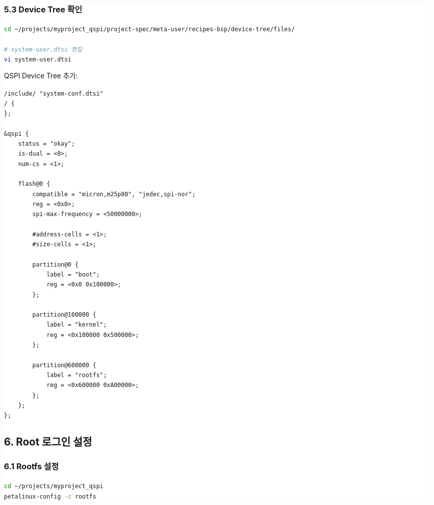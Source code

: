 ### 5.3 Device Tree 확인
```bash
cd ~/projects/myproject_qspi/project-spec/meta-user/recipes-bsp/device-tree/files/

# system-user.dtsi 편집
vi system-user.dtsi
```

QSPI Device Tree 추가:
```dts
/include/ "system-conf.dtsi"
/ {
};

&qspi {
    status = "okay";
    is-dual = <0>;
    num-cs = <1>;
    
    flash@0 {
        compatible = "micron,m25p80", "jedec,spi-nor";
        reg = <0x0>;
        spi-max-frequency = <50000000>;
        
        #address-cells = <1>;
        #size-cells = <1>;
        
        partition@0 {
            label = "boot";
            reg = <0x0 0x100000>;
        };
        
        partition@100000 {
            label = "kernel";
            reg = <0x100000 0x500000>;
        };
        
        partition@600000 {
            label = "rootfs";
            reg = <0x600000 0xA00000>;
        };
    };
};
```

## 6. Root 로그인 설정
### 6.1 Rootfs 설정
```bash
cd ~/projects/myproject_qspi
petalinux-config -c rootfs
```
